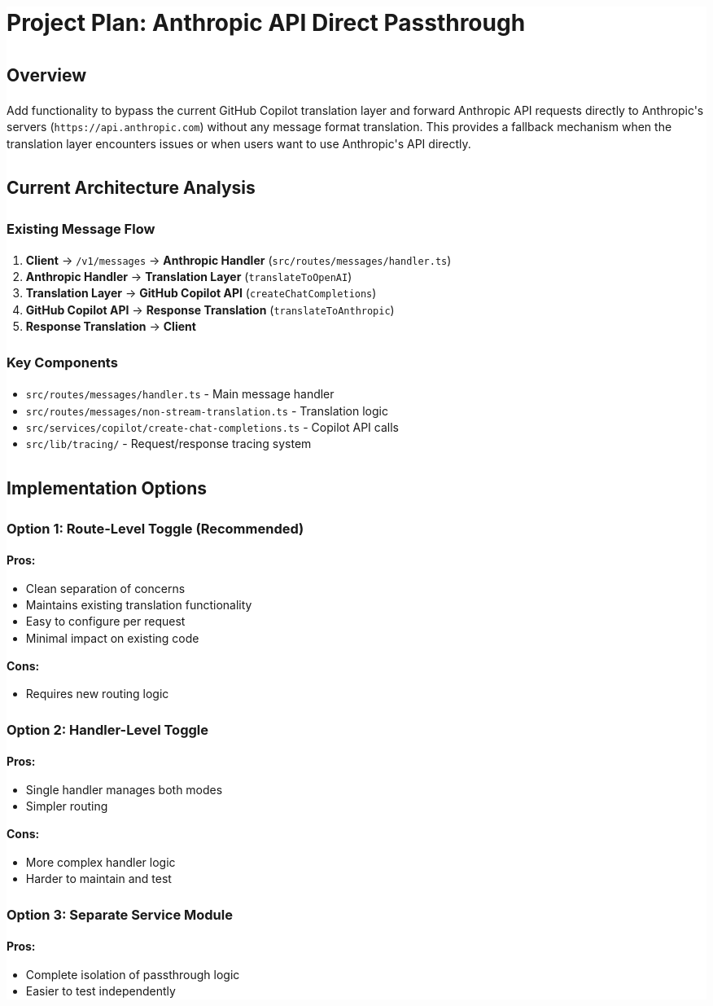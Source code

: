 # Project Plan: Anthropic API Direct Passthrough

## Overview

Add functionality to bypass the current GitHub Copilot translation layer and forward Anthropic API requests directly to Anthropic's servers (`https://api.anthropic.com`) without any message format translation. This provides a fallback mechanism when the translation layer encounters issues or when users want to use Anthropic's API directly.

## Current Architecture Analysis

### Existing Message Flow
1. **Client** → `/v1/messages` → **Anthropic Handler** (`src/routes/messages/handler.ts`)
2. **Anthropic Handler** → **Translation Layer** (`translateToOpenAI`) 
3. **Translation Layer** → **GitHub Copilot API** (`createChatCompletions`)
4. **GitHub Copilot API** → **Response Translation** (`translateToAnthropic`)
5. **Response Translation** → **Client**

### Key Components
- `src/routes/messages/handler.ts` - Main message handler
- `src/routes/messages/non-stream-translation.ts` - Translation logic
- `src/services/copilot/create-chat-completions.ts` - Copilot API calls
- `src/lib/tracing/` - Request/response tracing system

## Implementation Options

### Option 1: Route-Level Toggle (Recommended)
**Pros:**
- Clean separation of concerns
- Maintains existing translation functionality
- Easy to configure per request
- Minimal impact on existing code

**Cons:** 
- Requires new routing logic

### Option 2: Handler-Level Toggle
**Pros:**
- Single handler manages both modes
- Simpler routing

**Cons:**
- More complex handler logic
- Harder to maintain and test

### Option 3: Separate Service Module
**Pros:**
- Complete isolation of passthrough logic
- Easier to test independently
